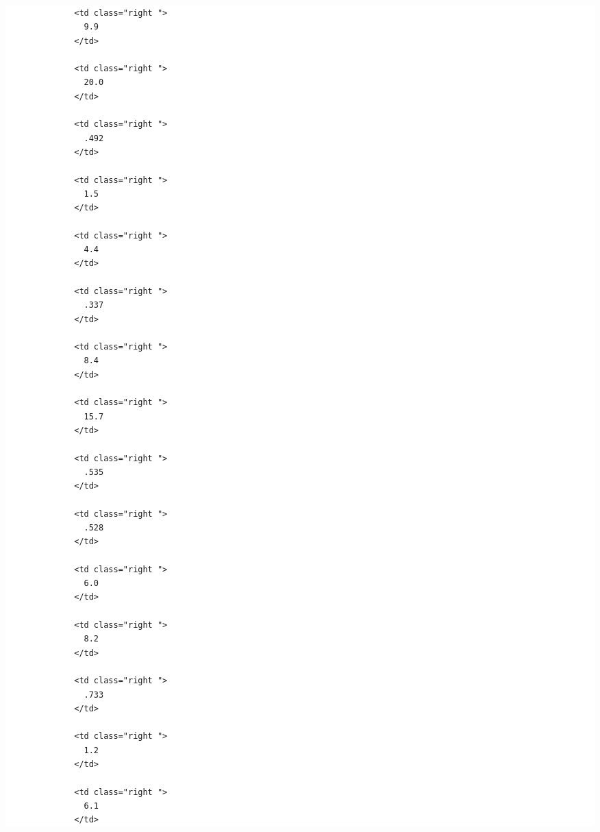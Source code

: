                   <td class="right ">
                    9.9
                  </td>
                  
                  <td class="right ">
                    20.0
                  </td>
                  
                  <td class="right ">
                    .492
                  </td>
                  
                  <td class="right ">
                    1.5
                  </td>
                  
                  <td class="right ">
                    4.4
                  </td>
                  
                  <td class="right ">
                    .337
                  </td>
                  
                  <td class="right ">
                    8.4
                  </td>
                  
                  <td class="right ">
                    15.7
                  </td>
                  
                  <td class="right ">
                    .535
                  </td>
                  
                  <td class="right ">
                    .528
                  </td>
                  
                  <td class="right ">
                    6.0
                  </td>
                  
                  <td class="right ">
                    8.2
                  </td>
                  
                  <td class="right ">
                    .733
                  </td>
                  
                  <td class="right ">
                    1.2
                  </td>
                  
                  <td class="right ">
                    6.1
                  </td>
                  
